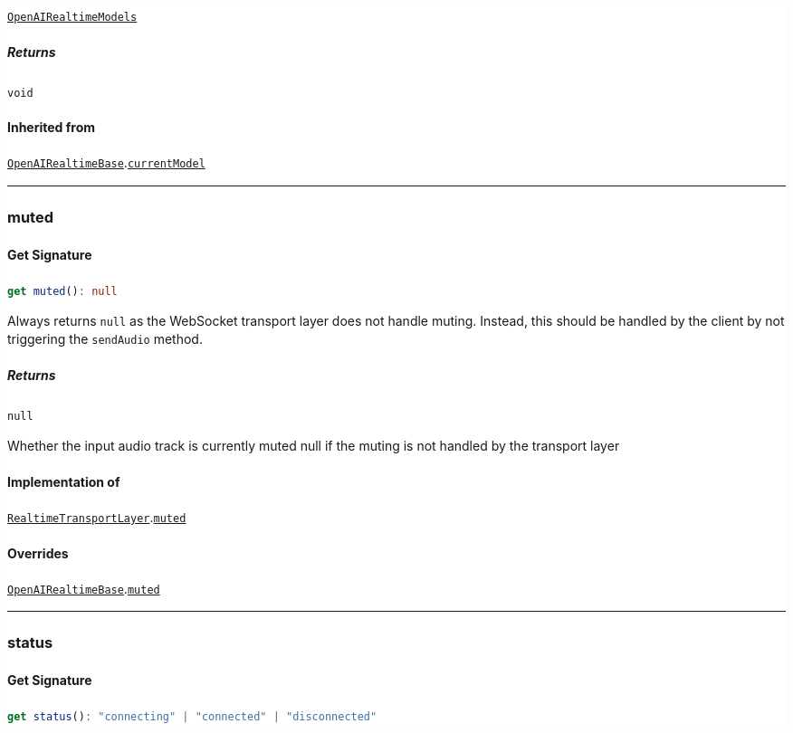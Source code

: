 </td>
<td>

[`OpenAIRealtimeModels`](/openai-agents-js/openai/agents/realtime/type-aliases/openairealtimemodels/)

</td>
</tr>
</tbody>
</table>

##### Returns

`void`

#### Inherited from

[`OpenAIRealtimeBase`](/openai-agents-js/openai/agents/realtime/classes/openairealtimebase/).[`currentModel`](/openai-agents-js/openai/agents/realtime/classes/openairealtimebase/#currentmodel)

***

### muted

#### Get Signature

```ts
get muted(): null
```

Always returns `null` as the WebSocket transport layer does not handle muting. Instead,
this should be handled by the client by not triggering the `sendAudio` method.

##### Returns

`null`

Whether the input audio track is currently muted
null if the muting is not handled by the transport layer

#### Implementation of

[`RealtimeTransportLayer`](/openai-agents-js/openai/agents/realtime/interfaces/realtimetransportlayer/).[`muted`](/openai-agents-js/openai/agents/realtime/interfaces/realtimetransportlayer/#muted)

#### Overrides

[`OpenAIRealtimeBase`](/openai-agents-js/openai/agents/realtime/classes/openairealtimebase/).[`muted`](/openai-agents-js/openai/agents/realtime/classes/openairealtimebase/#muted)

***

### status

#### Get Signature

```ts
get status(): "connecting" | "connected" | "disconnected"
```
